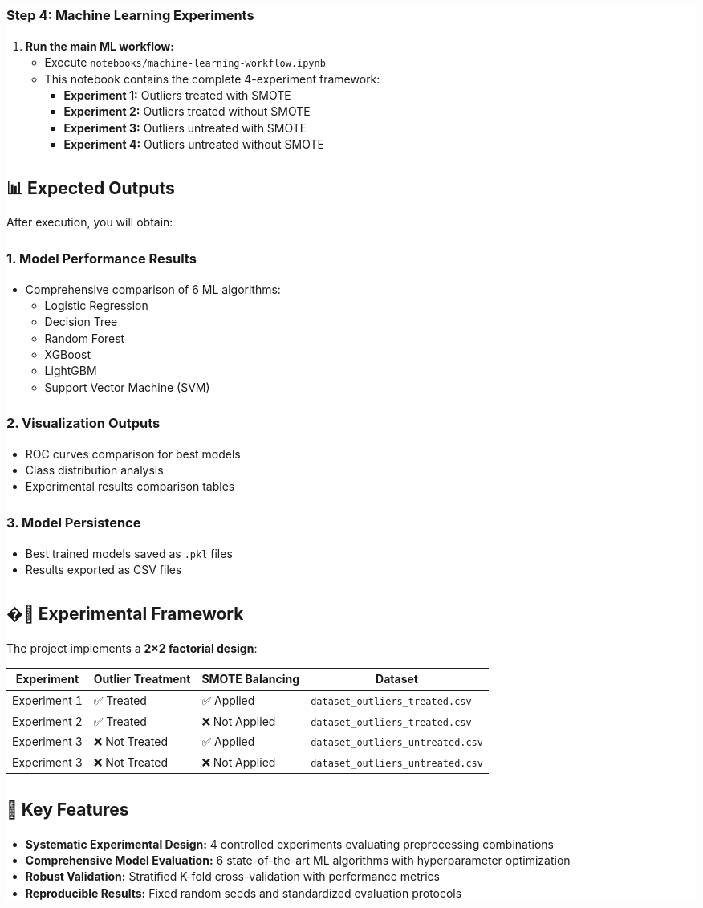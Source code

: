 ### Step 4: Machine Learning Experiments

1. **Run the main ML workflow:**
   - Execute `notebooks/machine-learning-workflow.ipynb`
   - This notebook contains the complete 4-experiment framework:
     - **Experiment 1:** Outliers treated with SMOTE
     - **Experiment 2:** Outliers treated without SMOTE
     - **Experiment 3:** Outliers untreated with SMOTE
     - **Experiment 4:** Outliers untreated without SMOTE

## 📊 Expected Outputs

After execution, you will obtain:

### 1. Model Performance Results
- Comprehensive comparison of 6 ML algorithms:
  - Logistic Regression
  - Decision Tree
  - Random Forest
  - XGBoost
  - LightGBM
  - Support Vector Machine (SVM)

### 2. Visualization Outputs
- ROC curves comparison for best models
- Class distribution analysis
- Experimental results comparison tables

### 3. Model Persistence
- Best trained models saved as `.pkl` files
- Results exported as CSV files

## �🔬 Experimental Framework

The project implements a **2×2 factorial design**:

| Experiment | Outlier Treatment | SMOTE Balancing | Dataset |
|------------|------------------|-----------------|---------|
| Experiment 1 | ✅ Treated | ✅ Applied | `dataset_outliers_treated.csv` |
| Experiment 2 | ✅ Treated | ❌ Not Applied | `dataset_outliers_treated.csv` |
| Experiment 3 | ❌ Not Treated | ✅ Applied | `dataset_outliers_untreated.csv` |
| Experiment 3 | ❌ Not Treated | ❌ Not Applied | `dataset_outliers_untreated.csv` |

## 🎯 Key Features

- **Systematic Experimental Design:** 4 controlled experiments evaluating preprocessing combinations
- **Comprehensive Model Evaluation:** 6 state-of-the-art ML algorithms with hyperparameter optimization
- **Robust Validation:** Stratified K-fold cross-validation with performance metrics
- **Reproducible Results:** Fixed random seeds and standardized evaluation protocols
